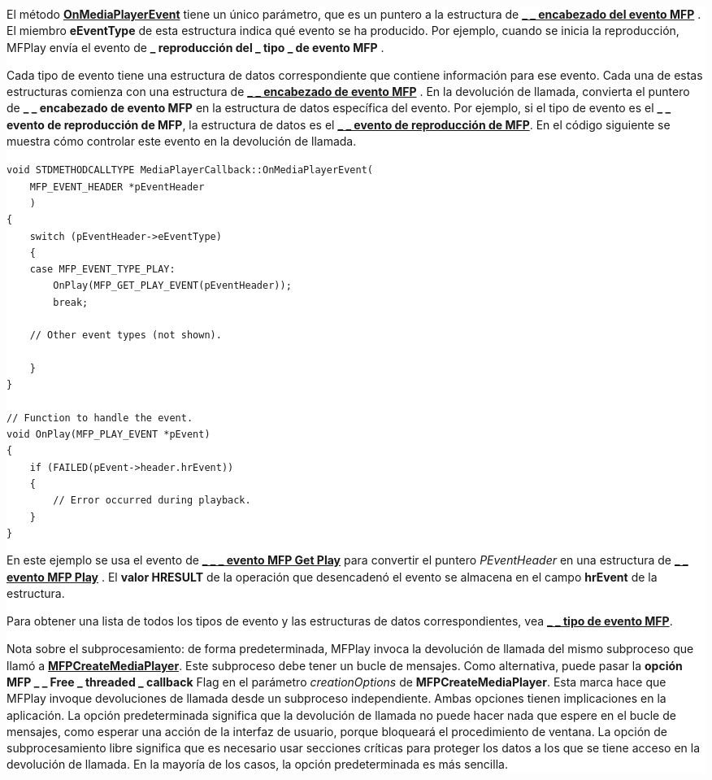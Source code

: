 

El método [**OnMediaPlayerEvent**](/windows/desktop/api/mfplay/nf-mfplay-imfpmediaplayercallback-onmediaplayerevent) tiene un único parámetro, que es un puntero a la estructura de [**\_ \_ encabezado del evento MFP**](/windows/desktop/api/mfplay/ns-mfplay-mfp_event_header) . El miembro **eEventType** de esta estructura indica qué evento se ha producido. Por ejemplo, cuando se inicia la reproducción, MFPlay envía el evento de **\_ reproducción del \_ tipo \_ de evento MFP** .

Cada tipo de evento tiene una estructura de datos correspondiente que contiene información para ese evento. Cada una de estas estructuras comienza con una estructura de [**\_ \_ encabezado de evento MFP**](/windows/desktop/api/mfplay/ns-mfplay-mfp_event_header) . En la devolución de llamada, convierta el puntero de **\_ \_ encabezado de evento MFP** en la estructura de datos específica del evento. Por ejemplo, si el tipo de evento es el **\_ \_ evento de reproducción de MFP**, la estructura de datos es el [**\_ \_ evento de reproducción de MFP**](/windows/desktop/api/mfplay/ns-mfplay-mfp_play_event). En el código siguiente se muestra cómo controlar este evento en la devolución de llamada.


```
void STDMETHODCALLTYPE MediaPlayerCallback::OnMediaPlayerEvent(
    MFP_EVENT_HEADER *pEventHeader
    )
{
    switch (pEventHeader->eEventType)
    {
    case MFP_EVENT_TYPE_PLAY:
        OnPlay(MFP_GET_PLAY_EVENT(pEventHeader));
        break;

    // Other event types (not shown).

    }
}

// Function to handle the event.
void OnPlay(MFP_PLAY_EVENT *pEvent)
{
    if (FAILED(pEvent->header.hrEvent))
    {  
        // Error occurred during playback.
    }  
}
```



En este ejemplo se usa el evento de [**\_ \_ \_ evento MFP Get Play**](/windows/desktop/api/mfplay/nf-mfplay-mfp_get_play_event) para convertir el puntero *PEventHeader* en una estructura de [**\_ \_ evento MFP Play**](/windows/desktop/api/mfplay/ns-mfplay-mfp_play_event) . El **valor HRESULT** de la operación que desencadenó el evento se almacena en el campo **hrEvent** de la estructura.

Para obtener una lista de todos los tipos de evento y las estructuras de datos correspondientes, vea [**\_ \_ tipo de evento MFP**](/windows/desktop/api/mfplay/ne-mfplay-mfp_event_type).

Nota sobre el subprocesamiento: de forma predeterminada, MFPlay invoca la devolución de llamada del mismo subproceso que llamó a [**MFPCreateMediaPlayer**](/windows/desktop/api/mfplay/nf-mfplay-mfpcreatemediaplayer). Este subproceso debe tener un bucle de mensajes. Como alternativa, puede pasar la **opción MFP \_ \_ Free \_ threaded \_ callback** Flag en el parámetro *creationOptions* de **MFPCreateMediaPlayer**. Esta marca hace que MFPlay invoque devoluciones de llamada desde un subproceso independiente. Ambas opciones tienen implicaciones en la aplicación. La opción predeterminada significa que la devolución de llamada no puede hacer nada que espere en el bucle de mensajes, como esperar una acción de la interfaz de usuario, porque bloqueará el procedimiento de ventana. La opción de subprocesamiento libre significa que es necesario usar secciones críticas para proteger los datos a los que se tiene acceso en la devolución de llamada. En la mayoría de los casos, la opción predeterminada es más sencilla.
